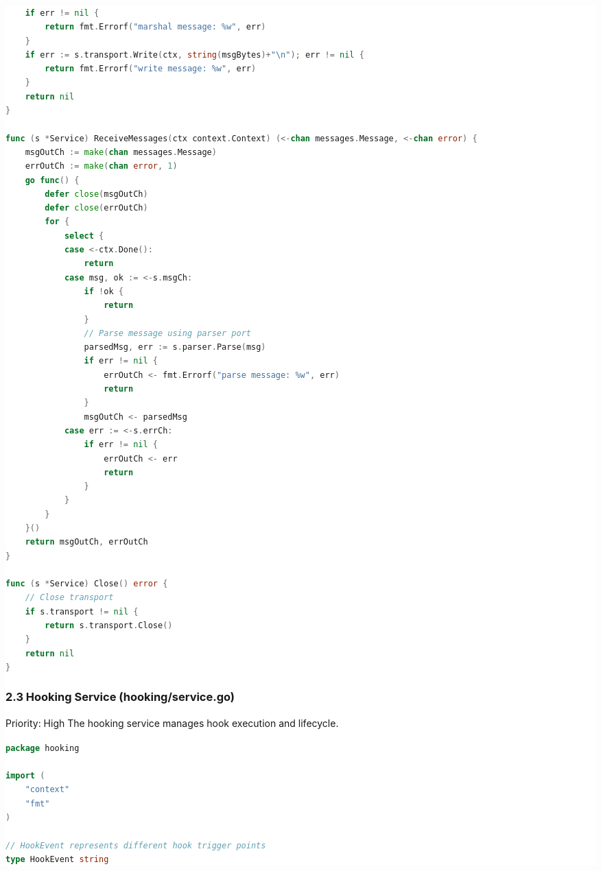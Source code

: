 ```go
	if err != nil {
		return fmt.Errorf("marshal message: %w", err)
	}
	if err := s.transport.Write(ctx, string(msgBytes)+"\n"); err != nil {
		return fmt.Errorf("write message: %w", err)
	}
	return nil
}

func (s *Service) ReceiveMessages(ctx context.Context) (<-chan messages.Message, <-chan error) {
	msgOutCh := make(chan messages.Message)
	errOutCh := make(chan error, 1)
	go func() {
		defer close(msgOutCh)
		defer close(errOutCh)
		for {
			select {
			case <-ctx.Done():
				return
			case msg, ok := <-s.msgCh:
				if !ok {
					return
				}
				// Parse message using parser port
				parsedMsg, err := s.parser.Parse(msg)
				if err != nil {
					errOutCh <- fmt.Errorf("parse message: %w", err)
					return
				}
				msgOutCh <- parsedMsg
			case err := <-s.errCh:
				if err != nil {
					errOutCh <- err
					return
				}
			}
		}
	}()
	return msgOutCh, errOutCh
}

func (s *Service) Close() error {
	// Close transport
	if s.transport != nil {
		return s.transport.Close()
	}
	return nil
}
```
### 2.3 Hooking Service (hooking/service.go)
Priority: High
The hooking service manages hook execution and lifecycle.
```go
package hooking

import (
	"context"
	"fmt"
)

// HookEvent represents different hook trigger points
type HookEvent string
```